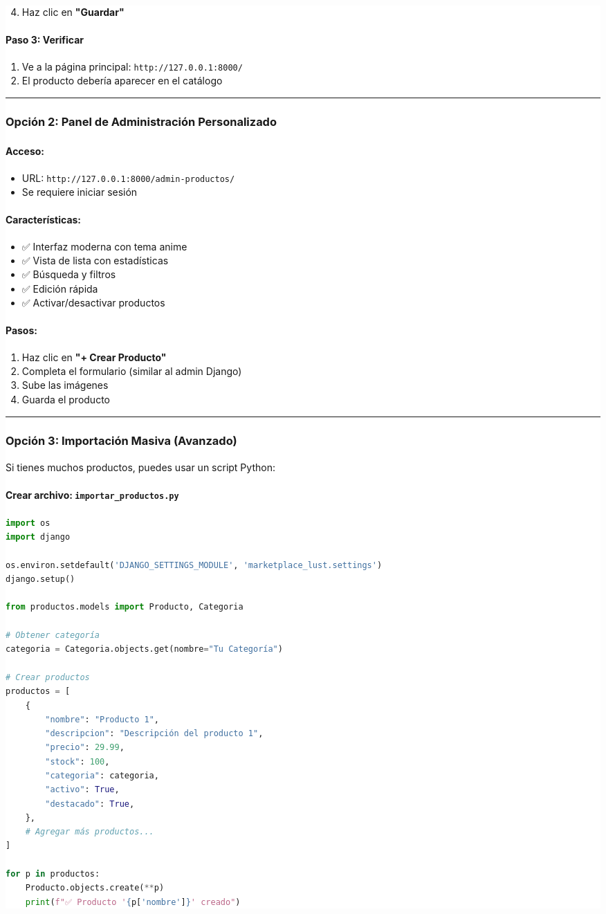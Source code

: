 4. Haz clic en **"Guardar"**

#### **Paso 3: Verificar**
1. Ve a la página principal: `http://127.0.0.1:8000/`
2. El producto debería aparecer en el catálogo

---

### **Opción 2: Panel de Administración Personalizado**

#### **Acceso:**
- URL: `http://127.0.0.1:8000/admin-productos/`
- Se requiere iniciar sesión

#### **Características:**
- ✅ Interfaz moderna con tema anime
- ✅ Vista de lista con estadísticas
- ✅ Búsqueda y filtros
- ✅ Edición rápida
- ✅ Activar/desactivar productos

#### **Pasos:**
1. Haz clic en **"+ Crear Producto"**
2. Completa el formulario (similar al admin Django)
3. Sube las imágenes
4. Guarda el producto

---

### **Opción 3: Importación Masiva (Avanzado)**

Si tienes muchos productos, puedes usar un script Python:

#### **Crear archivo:** `importar_productos.py`
```python
import os
import django

os.environ.setdefault('DJANGO_SETTINGS_MODULE', 'marketplace_lust.settings')
django.setup()

from productos.models import Producto, Categoria

# Obtener categoría
categoria = Categoria.objects.get(nombre="Tu Categoría")

# Crear productos
productos = [
    {
        "nombre": "Producto 1",
        "descripcion": "Descripción del producto 1",
        "precio": 29.99,
        "stock": 100,
        "categoria": categoria,
        "activo": True,
        "destacado": True,
    },
    # Agregar más productos...
]

for p in productos:
    Producto.objects.create(**p)
    print(f"✅ Producto '{p['nombre']}' creado")

```